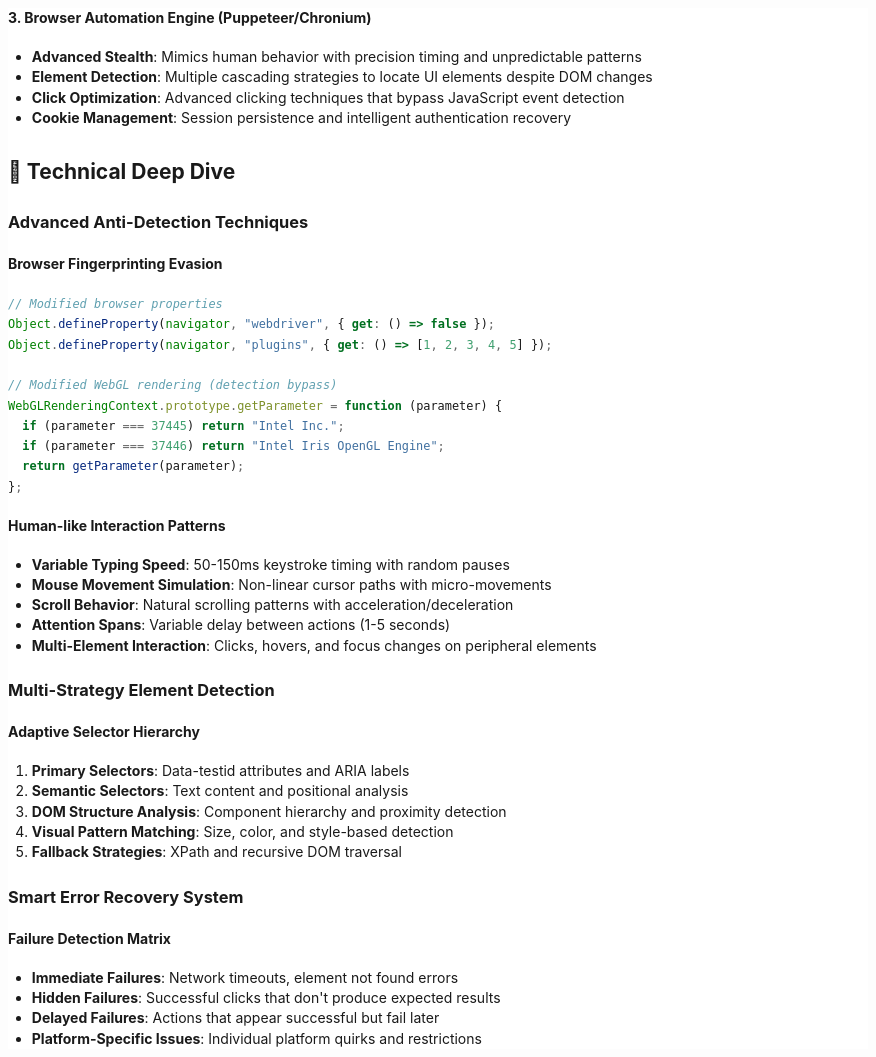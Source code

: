 #### 3. Browser Automation Engine (Puppeteer/Chronium)

- **Advanced Stealth**: Mimics human behavior with precision timing and unpredictable patterns
- **Element Detection**: Multiple cascading strategies to locate UI elements despite DOM changes
- **Click Optimization**: Advanced clicking techniques that bypass JavaScript event detection
- **Cookie Management**: Session persistence and intelligent authentication recovery

## 🔬 Technical Deep Dive

### Advanced Anti-Detection Techniques

#### Browser Fingerprinting Evasion

```javascript
// Modified browser properties
Object.defineProperty(navigator, "webdriver", { get: () => false });
Object.defineProperty(navigator, "plugins", { get: () => [1, 2, 3, 4, 5] });

// Modified WebGL rendering (detection bypass)
WebGLRenderingContext.prototype.getParameter = function (parameter) {
  if (parameter === 37445) return "Intel Inc.";
  if (parameter === 37446) return "Intel Iris OpenGL Engine";
  return getParameter(parameter);
};
```

#### Human-like Interaction Patterns

- **Variable Typing Speed**: 50-150ms keystroke timing with random pauses
- **Mouse Movement Simulation**: Non-linear cursor paths with micro-movements
- **Scroll Behavior**: Natural scrolling patterns with acceleration/deceleration
- **Attention Spans**: Variable delay between actions (1-5 seconds)
- **Multi-Element Interaction**: Clicks, hovers, and focus changes on peripheral elements

### Multi-Strategy Element Detection

#### Adaptive Selector Hierarchy

1. **Primary Selectors**: Data-testid attributes and ARIA labels
2. **Semantic Selectors**: Text content and positional analysis
3. **DOM Structure Analysis**: Component hierarchy and proximity detection
4. **Visual Pattern Matching**: Size, color, and style-based detection
5. **Fallback Strategies**: XPath and recursive DOM traversal

### Smart Error Recovery System

#### Failure Detection Matrix

- **Immediate Failures**: Network timeouts, element not found errors
- **Hidden Failures**: Successful clicks that don't produce expected results
- **Delayed Failures**: Actions that appear successful but fail later
- **Platform-Specific Issues**: Individual platform quirks and restrictions
